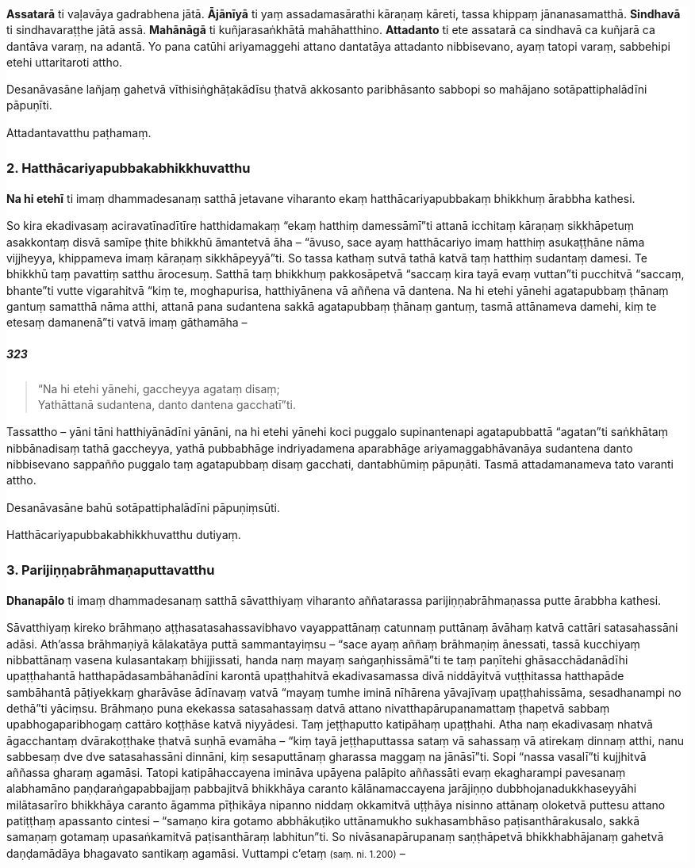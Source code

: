 **Assatarā** ti vaḷavāya gadrabhena jātā. **Ājānīyā** ti yaṃ assadamasārathi kāraṇaṃ kāreti, tassa khippaṃ jānanasamatthā. **Sindhavā** ti sindhavaraṭṭhe jātā assā. **Mahānāgā** ti kuñjarasaṅkhātā mahāhatthino. **Attadanto** ti ete assatarā ca sindhavā ca kuñjarā ca dantāva varaṃ, na adantā. Yo pana catūhi ariyamaggehi attano dantatāya attadanto nibbisevano, ayaṃ tatopi varaṃ, sabbehipi etehi uttaritaroti attho.

Desanāvasāne lañjaṃ gahetvā vīthisiṅghāṭakādīsu ṭhatvā akkosanto paribhāsanto sabbopi so mahājano sotāpattiphalādīni pāpuṇīti.

<p class="text-center text-muted">Attadantavatthu paṭhamaṃ.</p>

### 2. Hatthācariyapubbakabhikkhuvatthu

**Na hi etehī** ti imaṃ dhammadesanaṃ satthā jetavane viharanto ekaṃ hatthācariyapubbakaṃ bhikkhuṃ ārabbha kathesi.

So kira ekadivasaṃ aciravatīnadītīre hatthidamakaṃ “ekaṃ hatthiṃ damessāmī”ti attanā icchitaṃ kāraṇaṃ sikkhāpetuṃ asakkontaṃ disvā samīpe ṭhite bhikkhū āmantetvā āha – “āvuso, sace ayaṃ hatthācariyo imaṃ hatthiṃ asukaṭṭhāne nāma vijjheyya, khippameva imaṃ kāraṇaṃ sikkhāpeyyā”ti. So tassa kathaṃ sutvā tathā katvā taṃ hatthiṃ sudantaṃ damesi. Te bhikkhū taṃ pavattiṃ satthu ārocesuṃ. Satthā taṃ bhikkhuṃ pakkosāpetvā “saccaṃ kira tayā evaṃ vuttan”ti pucchitvā “saccaṃ, bhante”ti vutte vigarahitvā “kiṃ te, moghapurisa, hatthiyānena vā aññena vā dantena. Na hi etehi yānehi agatapubbaṃ ṭhānaṃ gantuṃ samatthā nāma atthi, attanā pana sudantena sakkā agatapubbaṃ ṭhānaṃ gantuṃ, tasmā attānameva damehi, kiṃ te etesaṃ damanenā”ti vatvā imaṃ gāthamāha –

##### 323

> “Na hi etehi yānehi, gaccheyya agataṃ disaṃ;  
> Yathāttanā sudantena, danto dantena gacchatī”ti.

Tassattho – yāni tāni hatthiyānādīni yānāni, na hi etehi yānehi koci puggalo supinantenapi agatapubbattā “agatan”ti saṅkhātaṃ nibbānadisaṃ tathā gaccheyya, yathā pubbabhāge indriyadamena aparabhāge ariyamaggabhāvanāya sudantena danto nibbisevano sappañño puggalo taṃ agatapubbaṃ disaṃ gacchati, dantabhūmiṃ pāpuṇāti. Tasmā attadamanameva tato varanti attho.

Desanāvasāne bahū sotāpattiphalādīni pāpuṇiṃsūti.

<p class="text-center text-muted">Hatthācariyapubbakabhikkhuvatthu dutiyaṃ.</p>

### 3. Parijiṇṇabrāhmaṇaputtavatthu

**Dhanapālo** ti imaṃ dhammadesanaṃ satthā sāvatthiyaṃ viharanto aññatarassa parijiṇṇabrāhmaṇassa putte ārabbha kathesi.

Sāvatthiyaṃ kireko brāhmaṇo aṭṭhasatasahassavibhavo vayappattānaṃ catunnaṃ puttānaṃ āvāhaṃ katvā cattāri satasahassāni adāsi. Ath’assa brāhmaṇiyā kālakatāya puttā sammantayiṃsu – “sace ayaṃ aññaṃ brāhmaṇiṃ ānessati, tassā kucchiyaṃ nibbattānaṃ vasena kulasantakaṃ bhijjissati, handa naṃ mayaṃ saṅgaṇhissāmā”ti te taṃ paṇītehi ghāsacchādanādīhi upaṭṭhahantā hatthapādasambāhanādīni karontā upaṭṭhahitvā ekadivasamassa divā niddāyitvā vuṭṭhitassa hatthapāde sambāhantā pāṭiyekkaṃ gharāvāse ādīnavaṃ vatvā “mayaṃ tumhe iminā nīhārena yāvajīvaṃ upaṭṭhahissāma, sesadhanampi no dethā”ti yāciṃsu. Brāhmaṇo puna ekekassa satasahassaṃ datvā attano nivatthapārupanamattaṃ ṭhapetvā sabbaṃ upabhogaparibhogaṃ cattāro koṭṭhāse katvā niyyādesi. Taṃ jeṭṭhaputto katipāhaṃ upaṭṭhahi. Atha naṃ ekadivasaṃ nhatvā āgacchantaṃ dvārakoṭṭhake ṭhatvā suṇhā evamāha – “kiṃ tayā jeṭṭhaputtassa sataṃ vā sahassaṃ vā atirekaṃ dinnaṃ atthi, nanu sabbesaṃ dve dve satasahassāni dinnāni, kiṃ sesaputtānaṃ gharassa maggaṃ na jānāsī”ti. Sopi “nassa vasalī”ti kujjhitvā aññassa gharaṃ agamāsi. Tatopi katipāhaccayena imināva upāyena palāpito aññassāti evaṃ ekagharampi pavesanaṃ alabhamāno paṇḍaraṅgapabbajjaṃ pabbajitvā bhikkhāya caranto kālānamaccayena jarājiṇṇo dubbhojanadukkhaseyyāhi milātasarīro bhikkhāya caranto āgamma pīṭhikāya nipanno niddaṃ okkamitvā uṭṭhāya nisinno attānaṃ oloketvā puttesu attano patiṭṭhaṃ apassanto cintesi – “samaṇo kira gotamo abbhākuṭiko uttānamukho sukhasambhāso paṭisanthārakusalo, sakkā samaṇaṃ gotamaṃ upasaṅkamitvā paṭisanthāraṃ labhitun”ti. So nivāsanapārupanaṃ saṇṭhāpetvā bhikkhabhājanaṃ gahetvā daṇḍamādāya bhagavato santikaṃ agamāsi. Vuttampi c’etaṃ <small>(saṃ. ni. 1.200)</small> –
